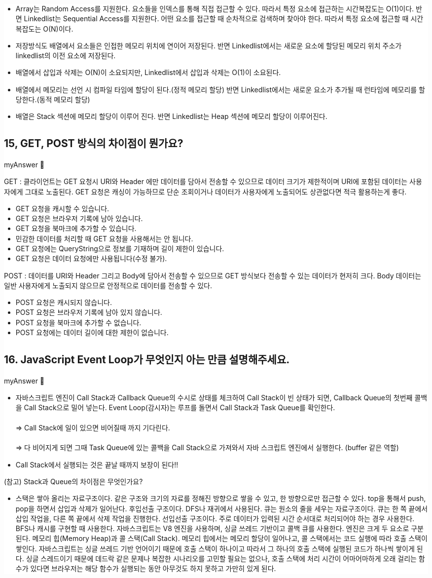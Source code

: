 - Array는 Random Access를 지원한다. 요소들을 인덱스를 통해 직접 접근할 수 있다. 따라서 특정 요소에 접근하는 시간복잡도는 O(1)이다. 반면 Linkedlist는 Sequential Access를 지원한다. 어떤 요소를 접근할 때 순차적으로 검색하며 찾아야 한다. 따라서 특정 요소에 접근할 때 시간복잡도는 O(N)이다.

- 저장방식도 배열에서 요소들은 인접한 메모리 위치에 연이어 저장된다. 반면 Linkedlist에서는 새로운 요소에 할당된 메모리 위치 주소가 linkedlist의 이전 요소에 저장된다.

- 배열에서 삽입과 삭제는 O(N)이 소요되지만, Linkedlist에서 삽입과 삭제는 O(1)이 소요된다.

- 배열에서 메모리는 선언 시 컴파일 타임에 할당이 된다.(정적 메모리 할당) 반면 Linkedlist에서는 새로운 요소가 추가될 때 런타임에 메모리를 할당한다.(동적 메모리 할당)

- 배열은 Stack 섹션에 메모리 할당이 이루어 진다. 반면 Linkedlist는 Heap 섹션에 메모리 할당이 이루어진다.

## 15, GET, POST 방식의 차이점이 뭔가요?

myAnswer 🍕

GET : 클라이언트는 GET 요청시 URI와 Header 에만 데이터를 담아서 전송할 수 있으므로 데이터 크기가 제한적이며 URI에 포함된 데이터는 사용자에게 그대로 노출된다. GET 요청은 캐싱이 가능하므로 단순 조회이거나 데이터가 사용자에게 노출되어도 상관없다면 적극 활용하는게 좋다.

- GET 요청을 캐시할 수 있습니다.
- GET 요청은 브라우저 기록에 남아 있습니다.
- GET 요청을 북마크에 추가할 수 있습니다.
- 민감한 데이터를 처리할 때 GET 요청을 사용해서는 안 됩니다.
- GET 요청에는 QueryString으로 정보를 기재하며 길이 제한이 있습니다.
- GET 요청은 데이터 요청에만 사용됩니다(수정 불가).

POST : 데이터를 URI와 Header 그리고 Body에 담아서 전송할 수 있으므로 GET 방식보다 전송할 수 있는 데이터가 현저히 크다. Body 데이터는 일반 사용자에게 노출되지 않으므로 안정적으로 데이터를 전송할 수 있다.

- POST 요청은 캐시되지 않습니다.
- POST 요청은 브라우저 기록에 남아 있지 않습니다.
- POST 요청을 북마크에 추가할 수 없습니다.
- POST 요청에는 데이터 길이에 대한 제한이 없습니다.

## 16. JavaScript Event Loop가 무엇인지 아는 만큼 설명해주세요.

myAnswer 🍕

- 자바스크립트 엔진이 Call Stack과 Callback Queue의 수시로 상태를 체크하여 Call Stack이 빈 상태가 되면, Callback Queue의 첫번째 콜백을 Call Stack으로 밀어 넣는다. Event Loop(감시자)는 루프를 돌면서 Call Stack과 Task Queue를 확인한다.<br /><br />⇒ Call Stack에 일이 있으면 비어질때 까지 기다린다.<br /><br />⇒ 다 비어지게 되면 그때 Task Queue에 있는 콜백을 Call Stack으로 가져와서 자바 스크립트 엔진에서 실행한다. (buffer 같은 역할)

- Call Stack에서 실행되는 것은 끝날 때까지 보장이 된다!!


(참고) Stack과 Queue의 차이점은 무엇인가요? 

- 스택은 쌓아 올리는 자료구조이다. 같은 구조와 크기의 자료를 정해진 방향으로 쌓을 수 있고, 한 방향으로만 접근할 수 있다. top을 통해서 push, pop을 하면서 삽입과 삭제가 일어난다. 후입선출 구조이다. DFS나 재귀에서 사용된다. 큐는 원소의 줄을 세우는 자료구조이다. 큐는 한 쪽 끝에서 삽입 작업을, 다른 쪽 끝에서 삭제 작업을 진행한다. 선입선출 구조이다. 주로 데이터가 입력된 시간 순서대로 처리되어야 하는 경우 사용한다. BFS나 캐시를 구현할 때 사용한다. 자바스크립트는 V8 엔진을 사용하며, 싱글 쓰레드 기반이고 콜백 큐를 사용한다. 엔진은 크게 두 요소로 구분된다. 메모리 힙(Memory Heap)과 콜 스택(Call Stack). 메모리 힙에서는 메모리 할당이 일어나고, 콜 스택에서는 코드 실행에 따라 호출 스택이 쌓인다. 자바스크립트는 싱글 쓰레드 기반 언어이기 때문에 호출 스택이 하나이고 따라서 그 하나의 호출 스택에 실행된 코드가 하나씩 쌓이게 된다. 싱글 스레드이기 때문에 데드락 같은 문제나 복잡한 시나리오를 고민할 필요는 없으나, 호출 스택에 처리 시간이 어마어마하게 오래 걸리는 함수가 있다면 브라우저는 해당 함수가 실행되는 동안 아무것도 하지 못하고 가만히 있게 된다.
